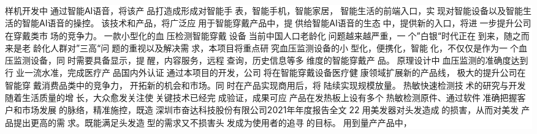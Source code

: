 样机开发中
通过智能AI语音，将该产
品打造成形成对智能手
表，智能手机，智能家居，
智能生活的前端入口，实
现对智能设备以及智能生
活的智能AI语音的操控。
该技术和产品，将广泛应
用于智能穿戴产品中，提
供给智能AI语音的生态
中，提供新的入口，将进
一步提升公司在穿戴类市
场的竞争力。
一款小型化的血
压检测智能穿戴
设备
当前中国人口老龄化
问题越来越严重，一
个”白银“时代正在
到来，随之而来是老
龄化人群对”三高“问
题的重视以及解决需
求，本项目将重点研
究血压监测设备的小
型化，便携化，智能
化，不仅仅是作为一
个血压监测设备，同
时需要具备显示，提
醒，内容服务，远程
查询，历史信息等多
维度的智能穿戴产
品。
原理设计中
血压监测的准确度达到行
业一流水准，完成医疗产
品国内外认证
通过本项目的开发，公司
将在智能穿戴设备医疗健
康领域扩展新的产品线，
极大的提升公司在智能穿
戴消费品类中的竞争力，
开拓新的机会和市场。同
时在产品实现商用后，将
陆续实现规模放量。
热敏快速检测技
术的研究与开发
随着生活质量的增
长，大众愈发关注使
关键技术已经完
成验证，成果可应
产品在发热板上设有多个
热敏检测原件、通过软件
准确把握客户和市场发展
的脉络，精准施控，既造
深圳市奋达科技股份有限公司2021年年度报告全文
22
用美发器对头发造成
的损害，从而对美发
产品提出更高的需
求。既能满足头发造
型的需求又不损害头
发成为使用者的追寻
的目标。
用到量产产品中，
